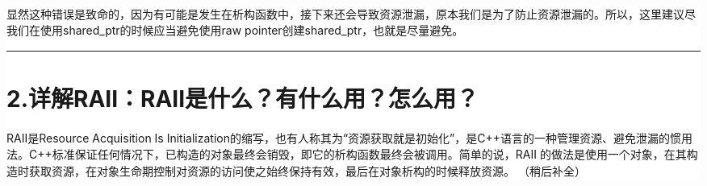 显然这种错误是致命的，因为有可能是发生在析构函数中，接下来还会导致资源泄漏，原本我们是为了防止资源泄漏的。所以，这里建议尽我们在使用shared_ptr的时候应当避免使用raw pointer创建shared_ptr，也就是尽量避免。

------

# 2.详解RAII：RAII是什么？有什么用？怎么用？

RAII是Resource Acquisition Is Initialization的缩写，也有人称其为“资源获取就是初始化”，是C++语言的一种管理资源、避免泄漏的惯用法。C++标准保证任何情况下，已构造的对象最终会销毁，即它的析构函数最终会被调用。简单的说，RAII 的做法是使用一个对象，在其构造时获取资源，在对象生命期控制对资源的访问使之始终保持有效，最后在对象析构的时候释放资源。 
（稍后补全）